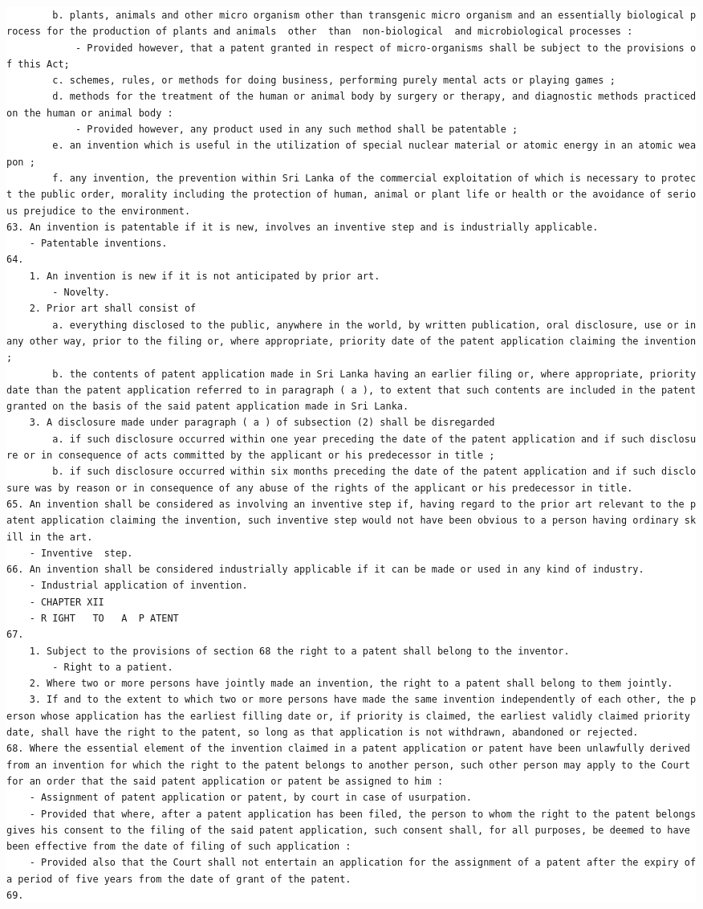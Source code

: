             b. plants, animals and other micro organism other than transgenic micro organism and an essentially biological process for the production of plants and animals  other  than  non-biological  and microbiological processes :
                - Provided however, that a patent granted in respect of micro-organisms shall be subject to the provisions of this Act;
            c. schemes, rules, or methods for doing business, performing purely mental acts or playing games ;
            d. methods for the treatment of the human or animal body by surgery or therapy, and diagnostic methods practiced on the human or animal body :
                - Provided however, any product used in any such method shall be patentable ;
            e. an invention which is useful in the utilization of special nuclear material or atomic energy in an atomic weapon ;
            f. any invention, the prevention within Sri Lanka of the commercial exploitation of which is necessary to protect the public order, morality including the protection of human, animal or plant life or health or the avoidance of serious prejudice to the environment.
    63. An invention is patentable if it is new, involves an inventive step and is industrially applicable.
        - Patentable inventions.
    64. 
        1. An invention is new if it is not anticipated by prior art.
            - Novelty.
        2. Prior art shall consist of
            a. everything disclosed to the public, anywhere in the world, by written publication, oral disclosure, use or in any other way, prior to the filing or, where appropriate, priority date of the patent application claiming the invention ;
            b. the contents of patent application made in Sri Lanka having an earlier filing or, where appropriate, priority date than the patent application referred to in paragraph ( a ), to extent that such contents are included in the patent granted on the basis of the said patent application made in Sri Lanka.
        3. A disclosure made under paragraph ( a ) of subsection (2) shall be disregarded
            a. if such disclosure occurred within one year preceding the date of the patent application and if such disclosure or in consequence of acts committed by the applicant or his predecessor in title ;
            b. if such disclosure occurred within six months preceding the date of the patent application and if such disclosure was by reason or in consequence of any abuse of the rights of the applicant or his predecessor in title.
    65. An invention shall be considered as involving an inventive step if, having regard to the prior art relevant to the patent application claiming the invention, such inventive step would not have been obvious to a person having ordinary skill in the art.
        - Inventive  step.
    66. An invention shall be considered industrially applicable if it can be made or used in any kind of industry.
        - Industrial application of invention.
        - CHAPTER XII
        - R IGHT   TO   A  P ATENT
    67. 
        1. Subject to the provisions of section 68 the right to a patent shall belong to the inventor.
            - Right to a patient.
        2. Where two or more persons have jointly made an invention, the right to a patent shall belong to them jointly.
        3. If and to the extent to which two or more persons have made the same invention independently of each other, the person whose application has the earliest filling date or, if priority is claimed, the earliest validly claimed priority date, shall have the right to the patent, so long as that application is not withdrawn, abandoned or rejected.
    68. Where the essential element of the invention claimed in a patent application or patent have been unlawfully derived from an invention for which the right to the patent belongs to another person, such other person may apply to the Court for an order that the said patent application or patent be assigned to him :
        - Assignment of patent application or patent, by court in case of usurpation.
        - Provided that where, after a patent application has been filed, the person to whom the right to the patent belongs gives his consent to the filing of the said patent application, such consent shall, for all purposes, be deemed to have been effective from the date of filing of such application :
        - Provided also that the Court shall not entertain an application for the assignment of a patent after the expiry of a period of five years from the date of grant of the patent.
    69. 